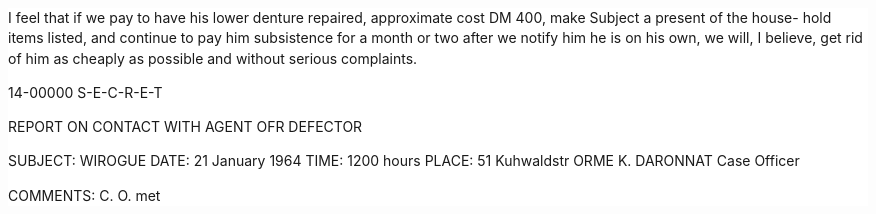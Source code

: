 I feel that if we pay to have his lower denture repaired,
approximate cost DM 400, make Subject a present of the house-
hold items listed, and continue to pay him subsistence for a
month or two after we notify him he is on his own, we will,
I believe, get rid of him as cheaply as possible and without
serious complaints.

14-00000
S-E-C-R-E-T

REPORT ON CONTACT WITH AGENT OFR DEFECTOR

SUBJECT: WIROGUE
DATE: 21 January 1964
TIME: 1200 hours
PLACE: 51 Kuhwaldstr
ORME K. DARONNAT Case Officer

COMMENTS:
C. O. met